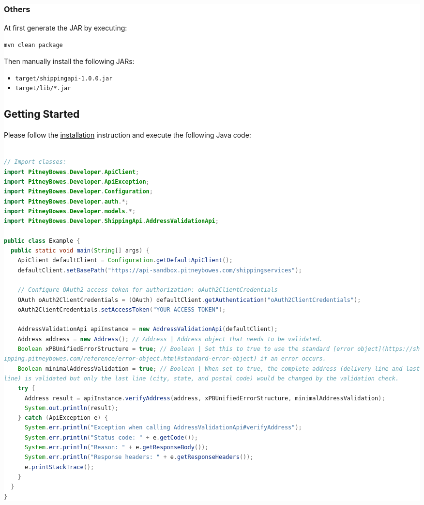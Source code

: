 ### Others

At first generate the JAR by executing:

```shell
mvn clean package
```

Then manually install the following JARs:

* `target/shippingapi-1.0.0.jar`
* `target/lib/*.jar`

## Getting Started

Please follow the [installation](#installation) instruction and execute the following Java code:

```java

// Import classes:
import PitneyBowes.Developer.ApiClient;
import PitneyBowes.Developer.ApiException;
import PitneyBowes.Developer.Configuration;
import PitneyBowes.Developer.auth.*;
import PitneyBowes.Developer.models.*;
import PitneyBowes.Developer.ShippingApi.AddressValidationApi;

public class Example {
  public static void main(String[] args) {
    ApiClient defaultClient = Configuration.getDefaultApiClient();
    defaultClient.setBasePath("https://api-sandbox.pitneybowes.com/shippingservices");
    
    // Configure OAuth2 access token for authorization: oAuth2ClientCredentials
    OAuth oAuth2ClientCredentials = (OAuth) defaultClient.getAuthentication("oAuth2ClientCredentials");
    oAuth2ClientCredentials.setAccessToken("YOUR ACCESS TOKEN");

    AddressValidationApi apiInstance = new AddressValidationApi(defaultClient);
    Address address = new Address(); // Address | Address object that needs to be validated.
    Boolean xPBUnifiedErrorStructure = true; // Boolean | Set this to true to use the standard [error object](https://shipping.pitneybowes.com/reference/error-object.html#standard-error-object) if an error occurs.
    Boolean minimalAddressValidation = true; // Boolean | When set to true, the complete address (delivery line and last line) is validated but only the last line (city, state, and postal code) would be changed by the validation check.
    try {
      Address result = apiInstance.verifyAddress(address, xPBUnifiedErrorStructure, minimalAddressValidation);
      System.out.println(result);
    } catch (ApiException e) {
      System.err.println("Exception when calling AddressValidationApi#verifyAddress");
      System.err.println("Status code: " + e.getCode());
      System.err.println("Reason: " + e.getResponseBody());
      System.err.println("Response headers: " + e.getResponseHeaders());
      e.printStackTrace();
    }
  }
}

```
